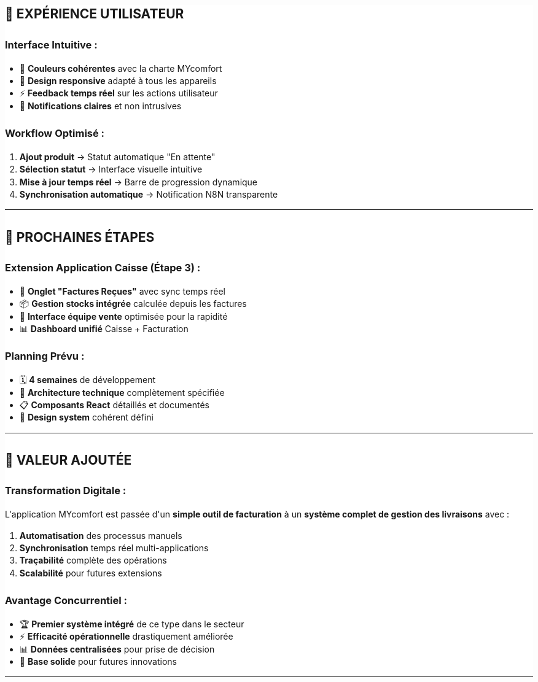 
## 🎨 EXPÉRIENCE UTILISATEUR

### **Interface Intuitive :**
- 🎨 **Couleurs cohérentes** avec la charte MYcomfort
- 📱 **Design responsive** adapté à tous les appareils
- ⚡ **Feedback temps réel** sur les actions utilisateur
- 🔔 **Notifications claires** et non intrusives

### **Workflow Optimisé :**
1. **Ajout produit** → Statut automatique "En attente"
2. **Sélection statut** → Interface visuelle intuitive
3. **Mise à jour temps réel** → Barre de progression dynamique
4. **Synchronisation automatique** → Notification N8N transparente

---

## 🚀 PROCHAINES ÉTAPES

### **Extension Application Caisse (Étape 3) :**
- 📄 **Onglet "Factures Reçues"** avec sync temps réel
- 📦 **Gestion stocks intégrée** calculée depuis les factures
- 🎯 **Interface équipe vente** optimisée pour la rapidité
- 📊 **Dashboard unifié** Caisse + Facturation

### **Planning Prévu :**
- 🗓️ **4 semaines** de développement
- 🔧 **Architecture technique** complètement spécifiée
- 📋 **Composants React** détaillés et documentés
- 🎨 **Design system** cohérent défini

---

## 💎 VALEUR AJOUTÉE

### **Transformation Digitale :**
L'application MYcomfort est passée d'un **simple outil de facturation** à un **système complet de gestion des livraisons** avec :

1. **Automatisation** des processus manuels
2. **Synchronisation** temps réel multi-applications
3. **Traçabilité** complète des opérations
4. **Scalabilité** pour futures extensions

### **Avantage Concurrentiel :**
- 🏆 **Premier système intégré** de ce type dans le secteur
- ⚡ **Efficacité opérationnelle** drastiquement améliorée
- 📊 **Données centralisées** pour prise de décision
- 🔮 **Base solide** pour futures innovations

---